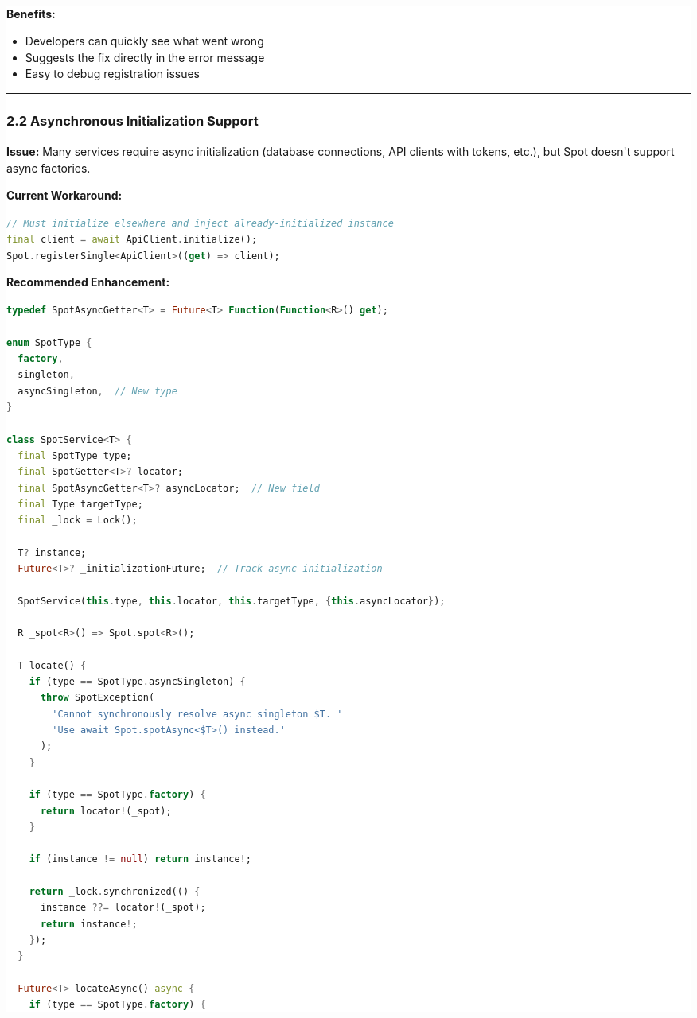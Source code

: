 **Benefits:**
- Developers can quickly see what went wrong
- Suggests the fix directly in the error message
- Easy to debug registration issues

---

### 2.2 Asynchronous Initialization Support

**Issue:** Many services require async initialization (database connections, API clients with tokens, etc.), but Spot doesn't support async factories.

**Current Workaround:**
```dart
// Must initialize elsewhere and inject already-initialized instance
final client = await ApiClient.initialize();
Spot.registerSingle<ApiClient>((get) => client);
```

**Recommended Enhancement:**

```dart
typedef SpotAsyncGetter<T> = Future<T> Function(Function<R>() get);

enum SpotType {
  factory,
  singleton,
  asyncSingleton,  // New type
}

class SpotService<T> {
  final SpotType type;
  final SpotGetter<T>? locator;
  final SpotAsyncGetter<T>? asyncLocator;  // New field
  final Type targetType;
  final _lock = Lock();
  
  T? instance;
  Future<T>? _initializationFuture;  // Track async initialization

  SpotService(this.type, this.locator, this.targetType, {this.asyncLocator});

  R _spot<R>() => Spot.spot<R>();

  T locate() {
    if (type == SpotType.asyncSingleton) {
      throw SpotException(
        'Cannot synchronously resolve async singleton $T. '
        'Use await Spot.spotAsync<$T>() instead.'
      );
    }
    
    if (type == SpotType.factory) {
      return locator!(_spot);
    }

    if (instance != null) return instance!;
    
    return _lock.synchronized(() {
      instance ??= locator!(_spot);
      return instance!;
    });
  }
  
  Future<T> locateAsync() async {
    if (type == SpotType.factory) {
```